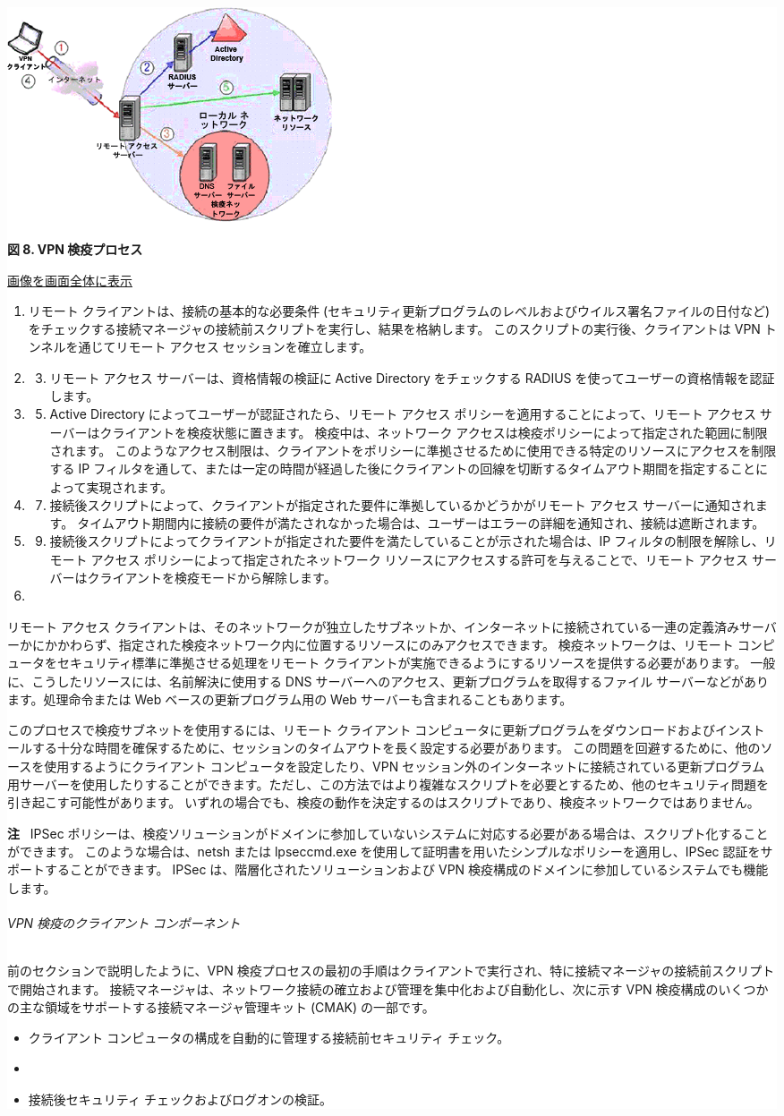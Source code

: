 ![](images/Cc875843.PNFUC08(ja-jp,TechNet.10).gif)

**図 8. VPN 検疫プロセス**

[画像を画面全体に表示](https://technet.microsoft.com/ja-jp/cc875843.pnfuc08_big(ja-jp,technet.10).gif)

1.  リモート クライアントは、接続の基本的な必要条件 (セキュリティ更新プログラムのレベルおよびウイルス署名ファイルの日付など) をチェックする接続マネージャの接続前スクリプトを実行し、結果を格納します。 このスクリプトの実行後、クライアントは VPN トンネルを通じてリモート アクセス セッションを確立します。

2.  3.  リモート アクセス サーバーは、資格情報の検証に Active Directory をチェックする RADIUS を使ってユーザーの資格情報を認証します。

4.  5.  Active Directory によってユーザーが認証されたら、リモート アクセス ポリシーを適用することによって、リモート アクセス サーバーはクライアントを検疫状態に置きます。 検疫中は、ネットワーク アクセスは検疫ポリシーによって指定された範囲に制限されます。 このようなアクセス制限は、クライアントをポリシーに準拠させるために使用できる特定のリソースにアクセスを制限する IP フィルタを通して、または一定の時間が経過した後にクライアントの回線を切断するタイムアウト期間を指定することによって実現されます。

6.  7.  接続後スクリプトによって、クライアントが指定された要件に準拠しているかどうかがリモート アクセス サーバーに通知されます。 タイムアウト期間内に接続の要件が満たされなかった場合は、ユーザーはエラーの詳細を通知され、接続は遮断されます。

8.  9.  接続後スクリプトによってクライアントが指定された要件を満たしていることが示された場合は、IP フィルタの制限を解除し、リモート アクセス ポリシーによって指定されたネットワーク リソースにアクセスする許可を与えることで、リモート アクセス サーバーはクライアントを検疫モードから解除します。

10. 

リモート アクセス クライアントは、そのネットワークが独立したサブネットか、インターネットに接続されている一連の定義済みサーバーかにかかわらず、指定された検疫ネットワーク内に位置するリソースにのみアクセスできます。 検疫ネットワークは、リモート コンピュータをセキュリティ標準に準拠させる処理をリモート クライアントが実施できるようにするリソースを提供する必要があります。 一般に、こうしたリソースには、名前解決に使用する DNS サーバーへのアクセス、更新プログラムを取得するファイル サーバーなどがあります。処理命令または Web ベースの更新プログラム用の Web サーバーも含まれることもあります。

このプロセスで検疫サブネットを使用するには、リモート クライアント コンピュータに更新プログラムをダウンロードおよびインストールする十分な時間を確保するために、セッションのタイムアウトを長く設定する必要があります。 この問題を回避するために、他のソースを使用するようにクライアント コンピュータを設定したり、VPN セッション外のインターネットに接続されている更新プログラム用サーバーを使用したりすることができます。ただし、この方法ではより複雑なスクリプトを必要とするため、他のセキュリティ問題を引き起こす可能性があります。 いずれの場合でも、検疫の動作を決定するのはスクリプトであり、検疫ネットワークではありません。

**注**   IPSec ポリシーは、検疫ソリューションがドメインに参加していないシステムに対応する必要がある場合は、スクリプト化することができます。 このような場合は、netsh または lpseccmd.exe を使用して証明書を用いたシンプルなポリシーを適用し、IPSec 認証をサポートすることができます。 IPSec は、階層化されたソリューションおよび VPN 検疫構成のドメインに参加しているシステムでも機能します。

###### VPN 検疫のクライアント コンポーネント

前のセクションで説明したように、VPN 検疫プロセスの最初の手順はクライアントで実行され、特に接続マネージャの接続前スクリプトで開始されます。 接続マネージャは、ネットワーク接続の確立および管理を集中化および自動化し、次に示す VPN 検疫構成のいくつかの主な領域をサポートする接続マネージャ管理キット (CMAK) の一部です。

-   クライアント コンピュータの構成を自動的に管理する接続前セキュリティ チェック。

-   
-   接続後セキュリティ チェックおよびログオンの検証。
